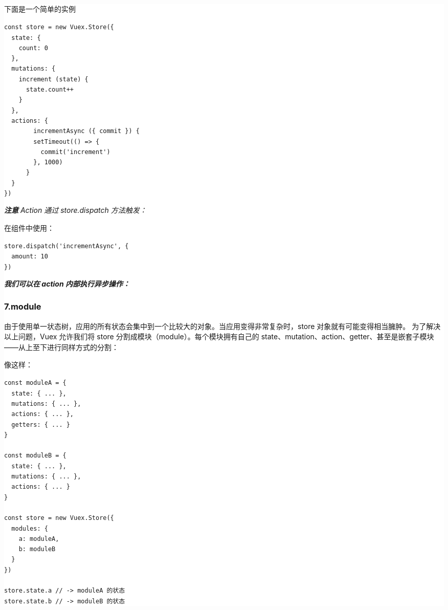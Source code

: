 下面是一个简单的实例

```
const store = new Vuex.Store({
  state: {
    count: 0
  },
  mutations: {
    increment (state) {
      state.count++
    }
  },
  actions: {
	    incrementAsync ({ commit }) {
	    setTimeout(() => {
	      commit('increment')
	    }, 1000)
	  }
  }
})
```

***注意*** *Action 通过 store.dispatch 方法触发：*

在组件中使用：

```
store.dispatch('incrementAsync', {
  amount: 10
})
```

***我们可以在 action 内部执行异步操作：***

### 7.module
由于使用单一状态树，应用的所有状态会集中到一个比较大的对象。当应用变得非常复杂时，store 对象就有可能变得相当臃肿。
为了解决以上问题，Vuex 允许我们将 store 分割成模块（module）。每个模块拥有自己的 state、mutation、action、getter、甚至是嵌套子模块——从上至下进行同样方式的分割：

像这样：

```
const moduleA = {
  state: { ... },
  mutations: { ... },
  actions: { ... },
  getters: { ... }
}

const moduleB = {
  state: { ... },
  mutations: { ... },
  actions: { ... }
}

const store = new Vuex.Store({
  modules: {
    a: moduleA,
    b: moduleB
  }
})

store.state.a // -> moduleA 的状态
store.state.b // -> moduleB 的状态
```
